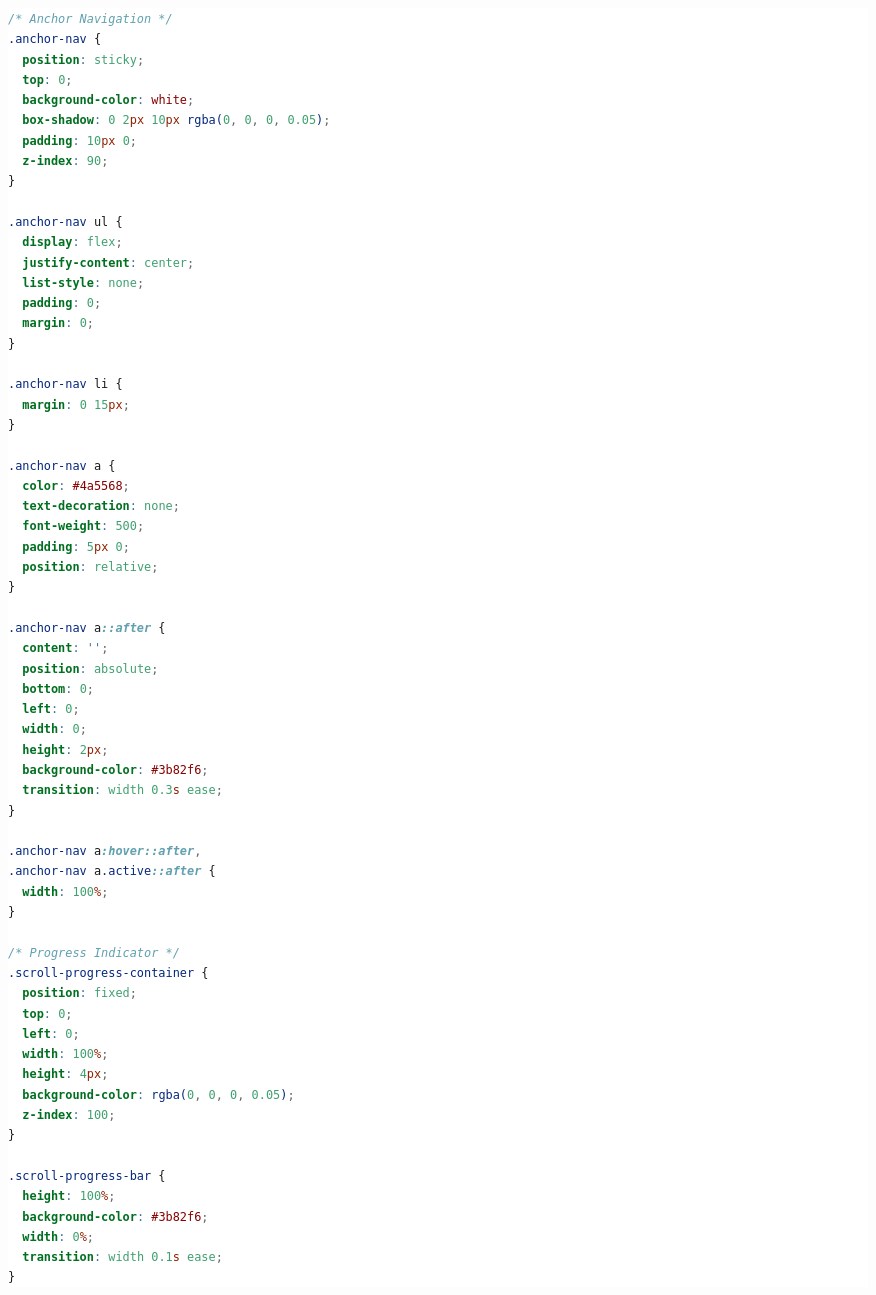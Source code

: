 ```css
/* Anchor Navigation */
.anchor-nav {
  position: sticky;
  top: 0;
  background-color: white;
  box-shadow: 0 2px 10px rgba(0, 0, 0, 0.05);
  padding: 10px 0;
  z-index: 90;
}

.anchor-nav ul {
  display: flex;
  justify-content: center;
  list-style: none;
  padding: 0;
  margin: 0;
}

.anchor-nav li {
  margin: 0 15px;
}

.anchor-nav a {
  color: #4a5568;
  text-decoration: none;
  font-weight: 500;
  padding: 5px 0;
  position: relative;
}

.anchor-nav a::after {
  content: '';
  position: absolute;
  bottom: 0;
  left: 0;
  width: 0;
  height: 2px;
  background-color: #3b82f6;
  transition: width 0.3s ease;
}

.anchor-nav a:hover::after,
.anchor-nav a.active::after {
  width: 100%;
}

/* Progress Indicator */
.scroll-progress-container {
  position: fixed;
  top: 0;
  left: 0;
  width: 100%;
  height: 4px;
  background-color: rgba(0, 0, 0, 0.05);
  z-index: 100;
}

.scroll-progress-bar {
  height: 100%;
  background-color: #3b82f6;
  width: 0%;
  transition: width 0.1s ease;
}
```
